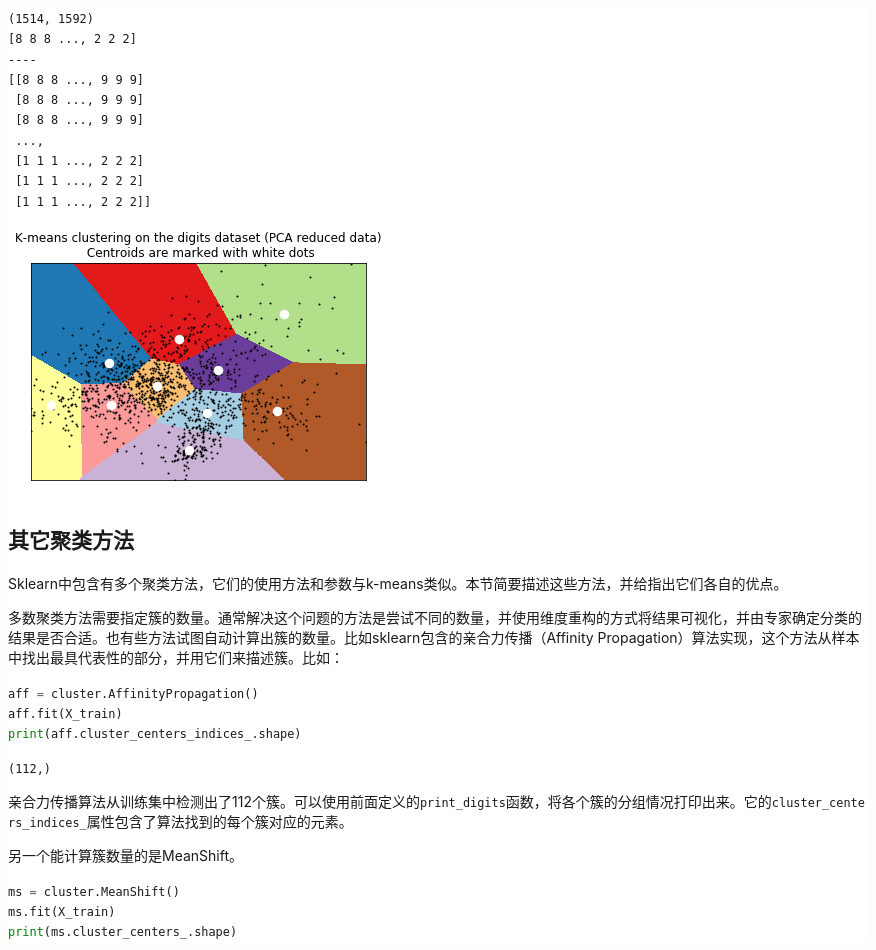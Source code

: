     (1514, 1592)
    [8 8 8 ..., 2 2 2]
    ----
    [[8 8 8 ..., 9 9 9]
     [8 8 8 ..., 9 9 9]
     [8 8 8 ..., 9 9 9]
     ..., 
     [1 1 1 ..., 2 2 2]
     [1 1 1 ..., 2 2 2]
     [1 1 1 ..., 2 2 2]]



![png](chap3_files/chap3_21_1.png)


## 其它聚类方法

Sklearn中包含有多个聚类方法，它们的使用方法和参数与k-means类似。本节简要描述这些方法，并给指出它们各自的优点。

多数聚类方法需要指定簇的数量。通常解决这个问题的方法是尝试不同的数量，并使用维度重构的方式将结果可视化，并由专家确定分类的结果是否合适。也有些方法试图自动计算出簇的数量。比如sklearn包含的亲合力传播（Affinity Propagation）算法实现，这个方法从样本中找出最具代表性的部分，并用它们来描述簇。比如：



```python
aff = cluster.AffinityPropagation()
aff.fit(X_train)
print(aff.cluster_centers_indices_.shape)
```

    (112,)


亲合力传播算法从训练集中检测出了112个簇。可以使用前面定义的`print_digits`函数，将各个簇的分组情况打印出来。它的`cluster_centers_indices_`属性包含了算法找到的每个簇对应的元素。

另一个能计算簇数量的是MeanShift。


```python
ms = cluster.MeanShift()
ms.fit(X_train)
print(ms.cluster_centers_.shape)
```
